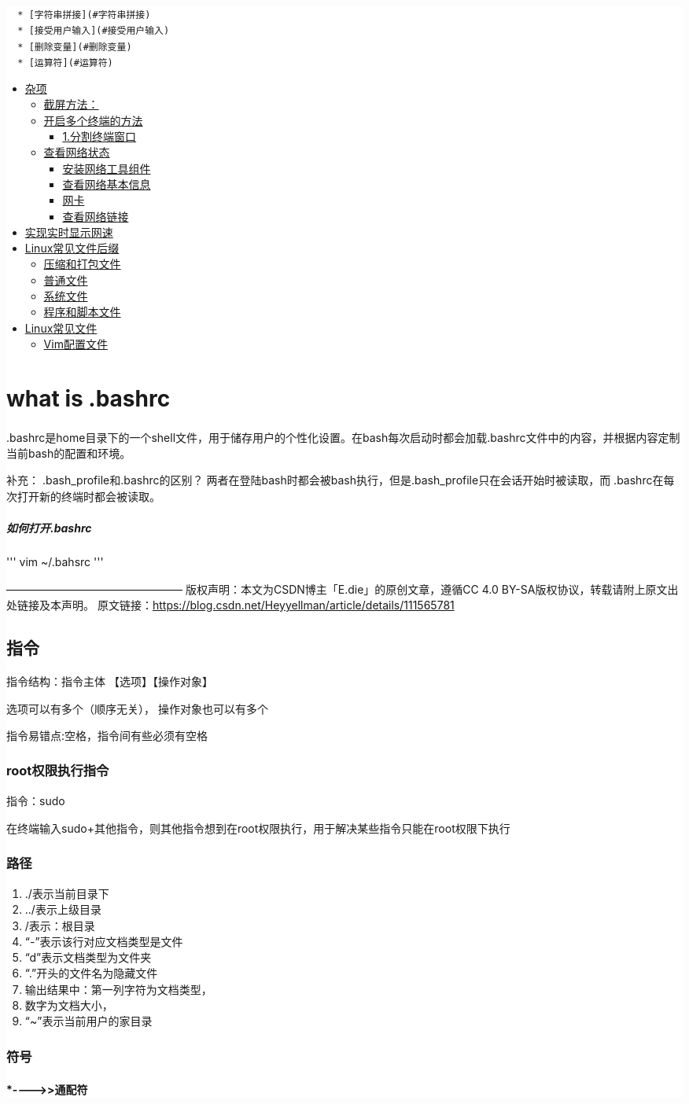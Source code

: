      * [字符串拼接](#字符串拼接)
      * [接受用户输入](#接受用户输入)
      * [删除变量](#删除变量)
      * [运算符](#运算符)
   * [杂项](#杂项)
      * [截屏方法：](#截屏方法)
      * [开启多个终端的方法](#开启多个终端的方法)
         * [1.分割终端窗口](#1分割终端窗口)
      * [查看网络状态](#查看网络状态)
         * [安装网络工具组件](#安装网络工具组件)
         * [查看网络基本信息](#查看网络基本信息)
         * [网卡](#网卡)
         * [查看网络链接](#查看网络链接)
   * [实现实时显示网速](#实现实时显示网速)
   * [Linux常见文件后缀](#linux常见文件后缀)
      * [压缩和打包文件](#压缩和打包文件)
      * [普通文件](#普通文件)
      * [系统文件](#系统文件)
      * [程序和脚本文件](#程序和脚本文件)
   * [Linux常见文件](#linux常见文件)
      * [Vim配置文件](#vim配置文件)
# what is .bashrc
.bashrc是home目录下的一个shell文件，用于储存用户的个性化设置。在bash每次启动时都会加载.bashrc文件中的内容，并根据内容定制当前bash的配置和环境。

补充： .bash_profile和.bashrc的区别？
两者在登陆bash时都会被bash执行，但是.bash_profile只在会话开始时被读取，而
.bashrc在每次打开新的终端时都会被读取。
##### 如何打开.bashrc
'''
vim ~/.bahsrc
'''

————————————————
版权声明：本文为CSDN博主「E.die」的原创文章，遵循CC 4.0 BY-SA版权协议，转载请附上原文出处链接及本声明。
原文链接：https://blog.csdn.net/Heyyellman/article/details/111565781
## 指令
指令结构：指令主体 【选项】【操作对象】

选项可以有多个（顺序无关）， 操作对象也可以有多个

指令易错点:空格，指令间有些必须有空格
### root权限执行指令
指令：sudo

在终端输入sudo+其他指令，则其他指令想到在root权限执行，用于解决某些指令只能在root权限下执行
### 路径
1. ./表示当前目录下
2. ../表示上级目录
3. /表示：根目录
4. “-”表示该行对应文档类型是文件
5. “d”表示文档类型为文件夹
6. “.”开头的文件名为隐藏文件
7. 输出结果中：第一列字符为文档类型，
8. 数字为文档大小，
9. “~”表示当前用户的家目录
### 符号
#### *---->>通配符
